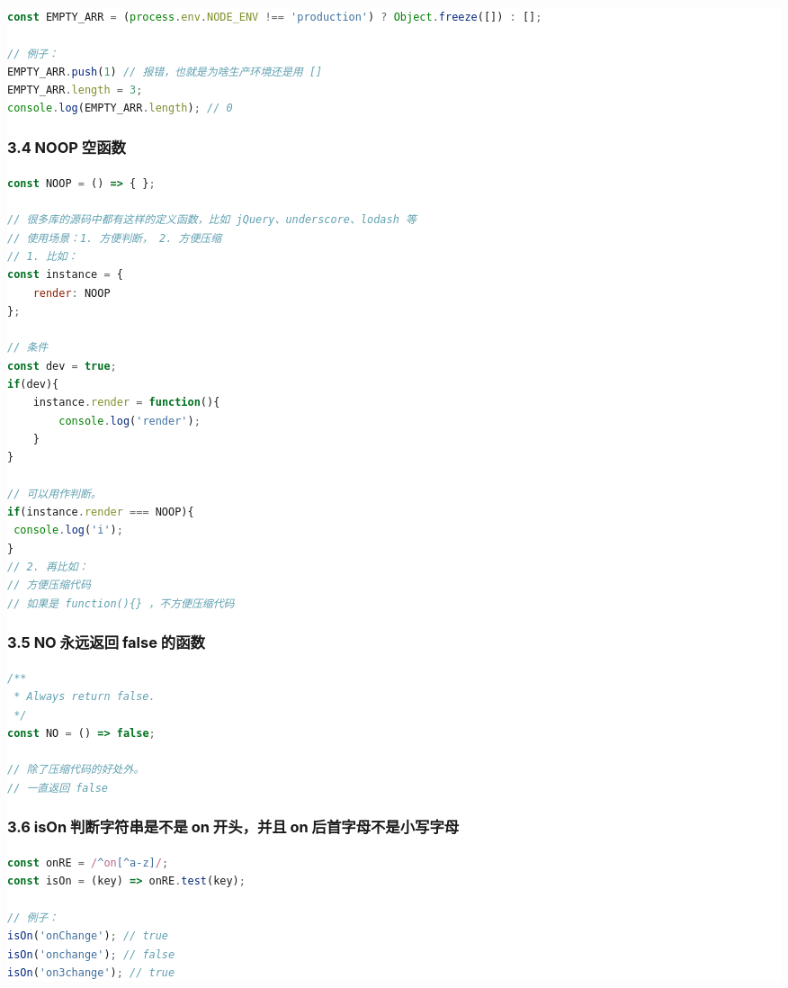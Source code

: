 ```js
const EMPTY_ARR = (process.env.NODE_ENV !== 'production') ? Object.freeze([]) : [];

// 例子：
EMPTY_ARR.push(1) // 报错，也就是为啥生产环境还是用 []
EMPTY_ARR.length = 3;
console.log(EMPTY_ARR.length); // 0
```

### 3.4 NOOP 空函数

```js
const NOOP = () => { };

// 很多库的源码中都有这样的定义函数，比如 jQuery、underscore、lodash 等
// 使用场景：1. 方便判断， 2. 方便压缩
// 1. 比如：
const instance = {
    render: NOOP
};

// 条件
const dev = true;
if(dev){
    instance.render = function(){
        console.log('render');
    }
}

// 可以用作判断。
if(instance.render === NOOP){
 console.log('i');
}
// 2. 再比如：
// 方便压缩代码
// 如果是 function(){} ，不方便压缩代码
```

### 3.5 NO 永远返回 false 的函数

```js
/**
 * Always return false.
 */
const NO = () => false;

// 除了压缩代码的好处外。
// 一直返回 false
```

### 3.6 isOn 判断字符串是不是 on 开头，并且 on 后首字母不是小写字母

```js
const onRE = /^on[^a-z]/;
const isOn = (key) => onRE.test(key);

// 例子：
isOn('onChange'); // true
isOn('onchange'); // false
isOn('on3change'); // true
```
